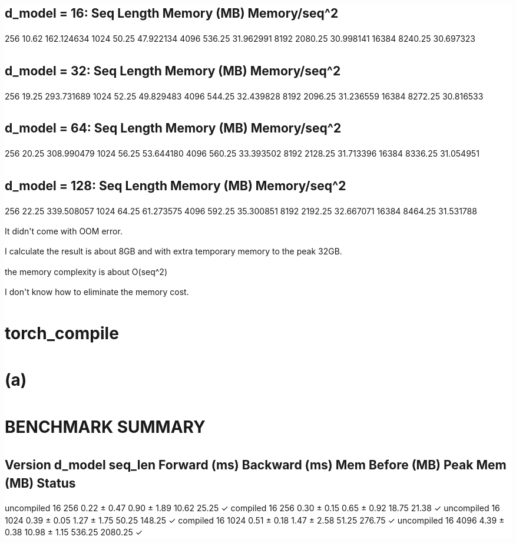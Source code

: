 d_model = 16:
  Seq Length   Memory (MB)     Memory/seq^2
  ---------------------------------------------
  256          10.62           162.124634
  1024         50.25           47.922134
  4096         536.25          31.962991
  8192         2080.25         30.998141
  16384        8240.25         30.697323

d_model = 32:
  Seq Length   Memory (MB)     Memory/seq^2
  ---------------------------------------------
  256          19.25           293.731689
  1024         52.25           49.829483
  4096         544.25          32.439828
  8192         2096.25         31.236559
  16384        8272.25         30.816533

d_model = 64:
  Seq Length   Memory (MB)     Memory/seq^2
  ---------------------------------------------
  256          20.25           308.990479
  1024         56.25           53.644180
  4096         560.25          33.393502
  8192         2128.25         31.713396
  16384        8336.25         31.054951

d_model = 128:
  Seq Length   Memory (MB)     Memory/seq^2
  ---------------------------------------------
  256          22.25           339.508057
  1024         64.25           61.273575
  4096         592.25          35.300851
  8192         2192.25         32.667071
  16384        8464.25         31.531788

It didn't come with OOM error.

I calculate the result is about 8GB and with extra temporary memory to the peak 32GB.

the memory complexity is about O(seq^2)

I don't know how to eliminate the memory cost.

# torch_compile

(a)
================================================================================================================================================================
BENCHMARK SUMMARY
================================================================================================================================================================
Version      d_model    seq_len    Forward (ms)         Backward (ms)        Mem Before (MB)    Peak Mem (MB)      Status
----------------------------------------------------------------------------------------------------------------------------------------------------------------
uncompiled   16         256        0.22 ± 0.47          0.90 ± 1.89          10.62              25.25              ✓
compiled     16         256        0.30 ± 0.15          0.65 ± 0.92          18.75              21.38              ✓
uncompiled   16         1024       0.39 ± 0.05          1.27 ± 1.75          50.25              148.25             ✓
compiled     16         1024       0.51 ± 0.18          1.47 ± 2.58          51.25              276.75             ✓
uncompiled   16         4096       4.39 ± 0.38          10.98 ± 1.15         536.25             2080.25            ✓